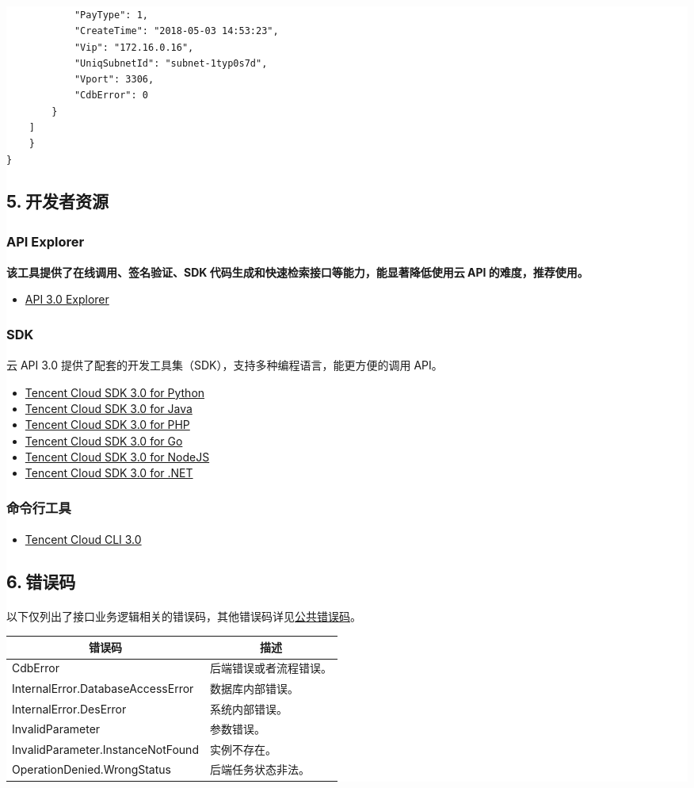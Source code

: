 ```
			"PayType": 1,
			"CreateTime": "2018-05-03 14:53:23",
			"Vip": "172.16.0.16",
			"UniqSubnetId": "subnet-1typ0s7d",
			"Vport": 3306,
			"CdbError": 0
		}
	]
    }
}
```


## 5. 开发者资源

### API Explorer

**该工具提供了在线调用、签名验证、SDK 代码生成和快速检索接口等能力，能显著降低使用云 API 的难度，推荐使用。**

* [API 3.0 Explorer](https://console.cloud.tencent.com/api/explorer?Product=cdb&Version=2017-03-20&Action=DescribeDBInstances)

### SDK

云 API 3.0 提供了配套的开发工具集（SDK），支持多种编程语言，能更方便的调用 API。

* [Tencent Cloud SDK 3.0 for Python](https://github.com/TencentCloud/tencentcloud-sdk-python)
* [Tencent Cloud SDK 3.0 for Java](https://github.com/TencentCloud/tencentcloud-sdk-java)
* [Tencent Cloud SDK 3.0 for PHP](https://github.com/TencentCloud/tencentcloud-sdk-php)
* [Tencent Cloud SDK 3.0 for Go](https://github.com/TencentCloud/tencentcloud-sdk-go)
* [Tencent Cloud SDK 3.0 for NodeJS](https://github.com/TencentCloud/tencentcloud-sdk-nodejs)
* [Tencent Cloud SDK 3.0 for .NET](https://github.com/TencentCloud/tencentcloud-sdk-dotnet)

### 命令行工具

* [Tencent Cloud CLI 3.0](https://cloud.tencent.com/document/product/440/6176)

## 6. 错误码

以下仅列出了接口业务逻辑相关的错误码，其他错误码详见[公共错误码](/document/api/236/15835#.E5.85.AC.E5.85.B1.E9.94.99.E8.AF.AF.E7.A0.81)。

| 错误码 | 描述 |
|---------|---------|
| CdbError | 后端错误或者流程错误。 |
| InternalError.DatabaseAccessError | 数据库内部错误。 |
| InternalError.DesError | 系统内部错误。 |
| InvalidParameter | 参数错误。 |
| InvalidParameter.InstanceNotFound | 实例不存在。 |
| OperationDenied.WrongStatus | 后端任务状态非法。 |
